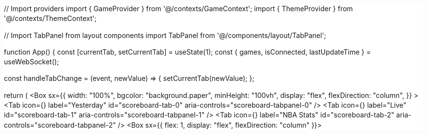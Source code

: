 // Import providers
import { GameProvider } from '@/contexts/GameContext';
import { ThemeProvider } from '@/contexts/ThemeContext';

// Import TabPanel from layout components
import TabPanel from '@/components/layout/TabPanel';

function App() {
  const [currentTab, setCurrentTab] = useState(1);
  const { games, isConnected, lastUpdateTime } = useWebSocket();

  const handleTabChange = (event, newValue) => {
    setCurrentTab(newValue);
  };

  return (
    <ThemeProvider>
      <GameProvider>
        <CssBaseline />
        <Box
          sx={{
            width: "100%",
            bgcolor: "background.paper",
            minHeight: "100vh",
            display: "flex",
            flexDirection: "column",
          }}
        >
          <Tabs
            value={currentTab}
            onChange={handleTabChange}
            centered
            aria-label="scoreboard navigation tabs"
          >
            <Tab
              icon={<CalendarTodayIcon />}
              label="Yesterday"
              id="scoreboard-tab-0"
              aria-controls="scoreboard-tabpanel-0"
            />
            <Tab
              icon={<ScoreboardIcon />}
              label="Live"
              id="scoreboard-tab-1"
              aria-controls="scoreboard-tabpanel-1"
            />
            <Tab
              icon={<SportsBasketballIcon />}
              label="NBA Stats"
              id="scoreboard-tab-2"
              aria-controls="scoreboard-tabpanel-2"
            />
          </Tabs>
          <Box sx={{ flex: 1, display: "flex", flexDirection: "column" }}>
            <TabPanel value={currentTab} index={0}>
              <DateScoreBoard />
            </TabPanel>
            <TabPanel value={currentTab} index={1}>
              <Scoreboard
                games={games}
                isConnected={isConnected}
                lastUpdateTime={lastUpdateTime}
              />
            </TabPanel>
            <TabPanel value={currentTab} index={2}>